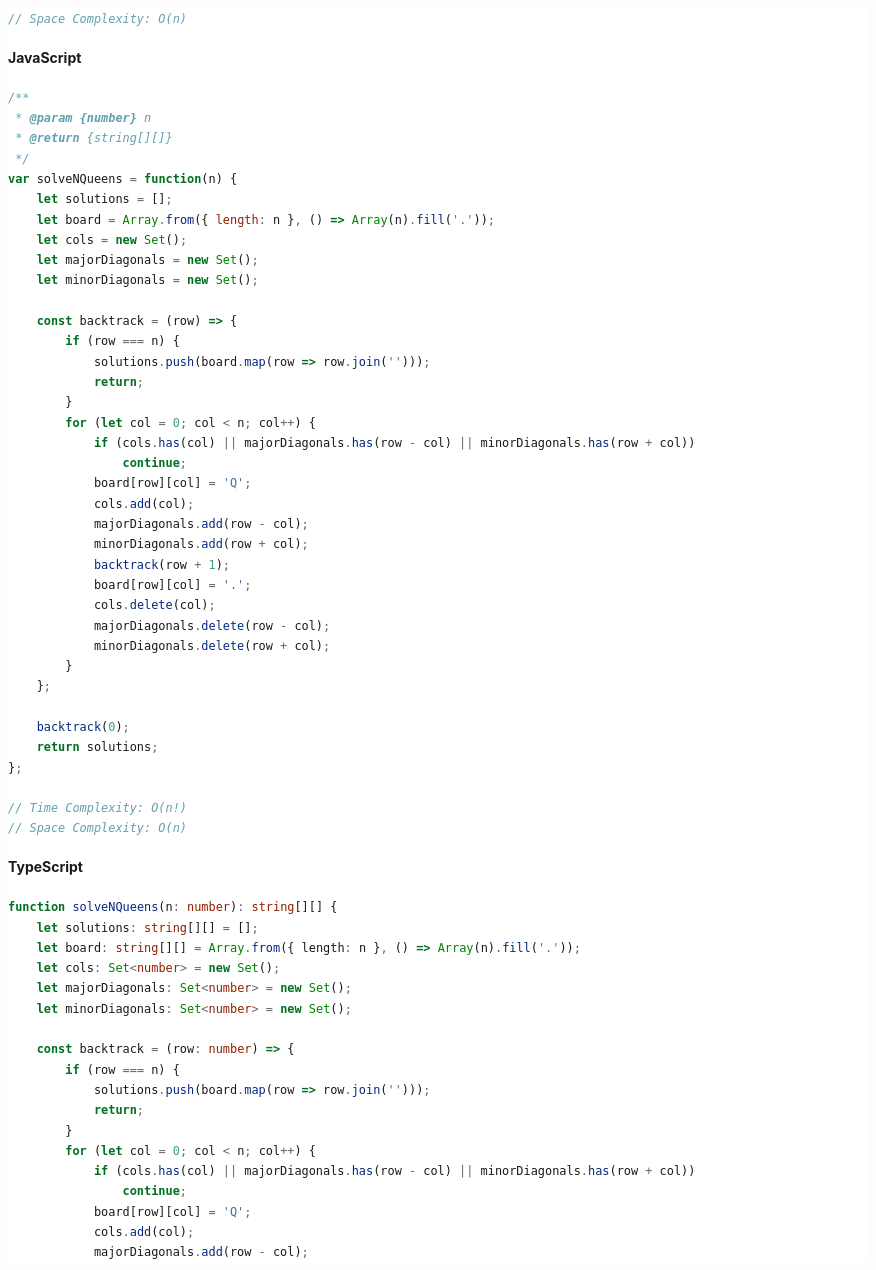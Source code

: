```csharp
// Space Complexity: O(n)
```

#### JavaScript
```javascript
/**
 * @param {number} n
 * @return {string[][]}
 */
var solveNQueens = function(n) {
    let solutions = [];
    let board = Array.from({ length: n }, () => Array(n).fill('.'));
    let cols = new Set();
    let majorDiagonals = new Set();
    let minorDiagonals = new Set();

    const backtrack = (row) => {
        if (row === n) {
            solutions.push(board.map(row => row.join('')));
            return;
        }
        for (let col = 0; col < n; col++) {
            if (cols.has(col) || majorDiagonals.has(row - col) || minorDiagonals.has(row + col))
                continue;
            board[row][col] = 'Q';
            cols.add(col);
            majorDiagonals.add(row - col);
            minorDiagonals.add(row + col);
            backtrack(row + 1);
            board[row][col] = '.';
            cols.delete(col);
            majorDiagonals.delete(row - col);
            minorDiagonals.delete(row + col);
        }
    };

    backtrack(0);
    return solutions;
};

// Time Complexity: O(n!)
// Space Complexity: O(n)
```

#### TypeScript
```typescript
function solveNQueens(n: number): string[][] {
    let solutions: string[][] = [];
    let board: string[][] = Array.from({ length: n }, () => Array(n).fill('.'));
    let cols: Set<number> = new Set();
    let majorDiagonals: Set<number> = new Set();
    let minorDiagonals: Set<number> = new Set();

    const backtrack = (row: number) => {
        if (row === n) {
            solutions.push(board.map(row => row.join('')));
            return;
        }
        for (let col = 0; col < n; col++) {
            if (cols.has(col) || majorDiagonals.has(row - col) || minorDiagonals.has(row + col))
                continue;
            board[row][col] = 'Q';
            cols.add(col);
            majorDiagonals.add(row - col);
```
